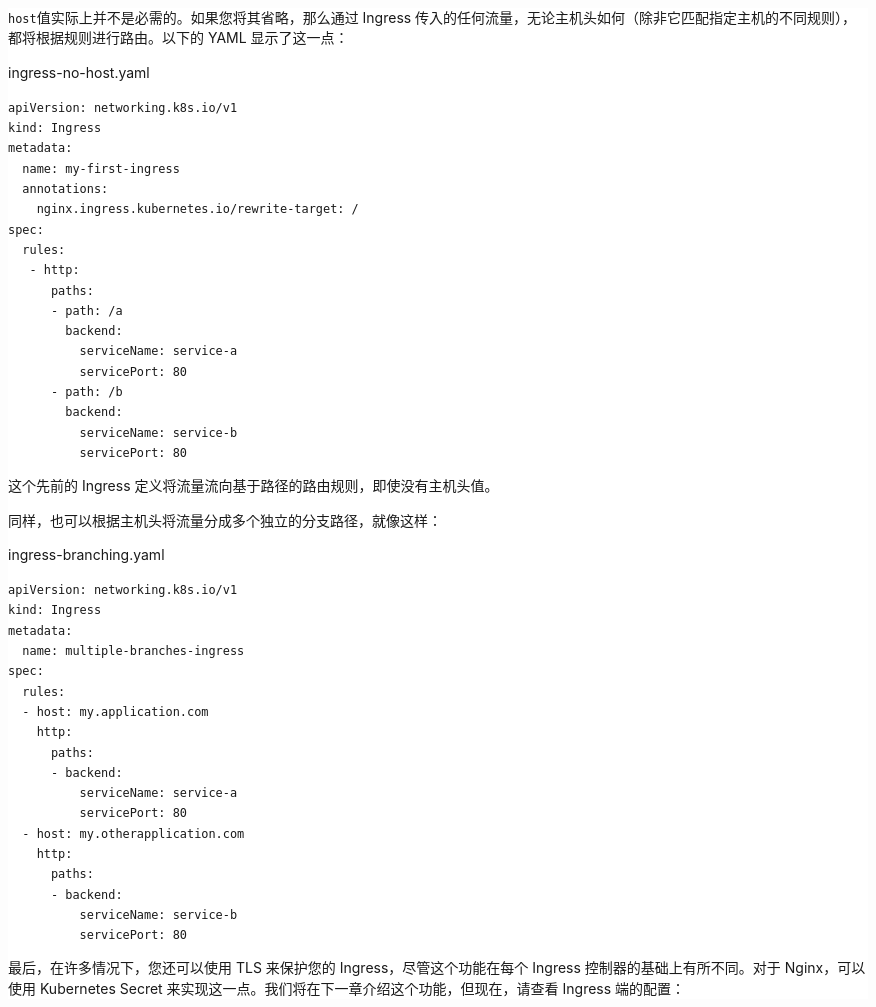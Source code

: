 `host`值实际上并不是必需的。如果您将其省略，那么通过 Ingress 传入的任何流量，无论主机头如何（除非它匹配指定主机的不同规则），都将根据规则进行路由。以下的 YAML 显示了这一点：

ingress-no-host.yaml

```
apiVersion: networking.k8s.io/v1
kind: Ingress
metadata:
  name: my-first-ingress
  annotations:
    nginx.ingress.kubernetes.io/rewrite-target: /
spec:
  rules:
   - http:
      paths:
      - path: /a
        backend:
          serviceName: service-a
          servicePort: 80
      - path: /b
        backend:
          serviceName: service-b
          servicePort: 80
```

这个先前的 Ingress 定义将流量流向基于路径的路由规则，即使没有主机头值。

同样，也可以根据主机头将流量分成多个独立的分支路径，就像这样：

ingress-branching.yaml

```
apiVersion: networking.k8s.io/v1
kind: Ingress
metadata:
  name: multiple-branches-ingress
spec:
  rules:
  - host: my.application.com
    http:
      paths:
      - backend:
          serviceName: service-a
          servicePort: 80
  - host: my.otherapplication.com
    http:
      paths:
      - backend:
          serviceName: service-b
          servicePort: 80
```

最后，在许多情况下，您还可以使用 TLS 来保护您的 Ingress，尽管这个功能在每个 Ingress 控制器的基础上有所不同。对于 Nginx，可以使用 Kubernetes Secret 来实现这一点。我们将在下一章介绍这个功能，但现在，请查看 Ingress 端的配置：
